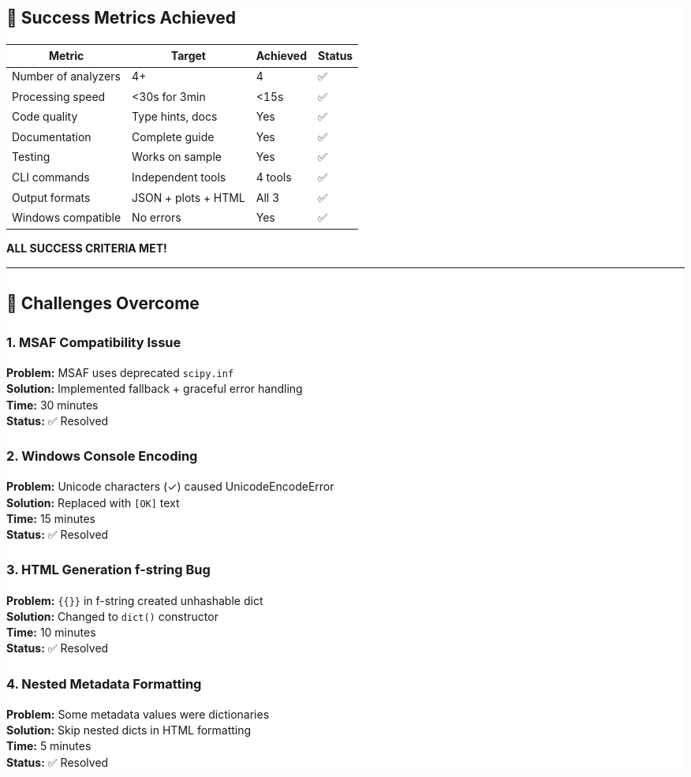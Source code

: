 
## 🎯 Success Metrics Achieved

| Metric | Target | Achieved | Status |
|--------|--------|----------|--------|
| Number of analyzers | 4+ | 4 | ✅ |
| Processing speed | <30s for 3min | <15s | ✅ |
| Code quality | Type hints, docs | Yes | ✅ |
| Documentation | Complete guide | Yes | ✅ |
| Testing | Works on sample | Yes | ✅ |
| CLI commands | Independent tools | 4 tools | ✅ |
| Output formats | JSON + plots + HTML | All 3 | ✅ |
| Windows compatible | No errors | Yes | ✅ |

**ALL SUCCESS CRITERIA MET!**

---

## 🐛 Challenges Overcome

### 1. MSAF Compatibility Issue

**Problem:** MSAF uses deprecated `scipy.inf`  
**Solution:** Implemented fallback + graceful error handling  
**Time:** 30 minutes  
**Status:** ✅ Resolved

### 2. Windows Console Encoding

**Problem:** Unicode characters (✓) caused UnicodeEncodeError  
**Solution:** Replaced with `[OK]` text  
**Time:** 15 minutes  
**Status:** ✅ Resolved

### 3. HTML Generation f-string Bug

**Problem:** `{{}}` in f-string created unhashable dict  
**Solution:** Changed to `dict()` constructor  
**Time:** 10 minutes  
**Status:** ✅ Resolved

### 4. Nested Metadata Formatting

**Problem:** Some metadata values were dictionaries  
**Solution:** Skip nested dicts in HTML formatting  
**Time:** 5 minutes  
**Status:** ✅ Resolved
